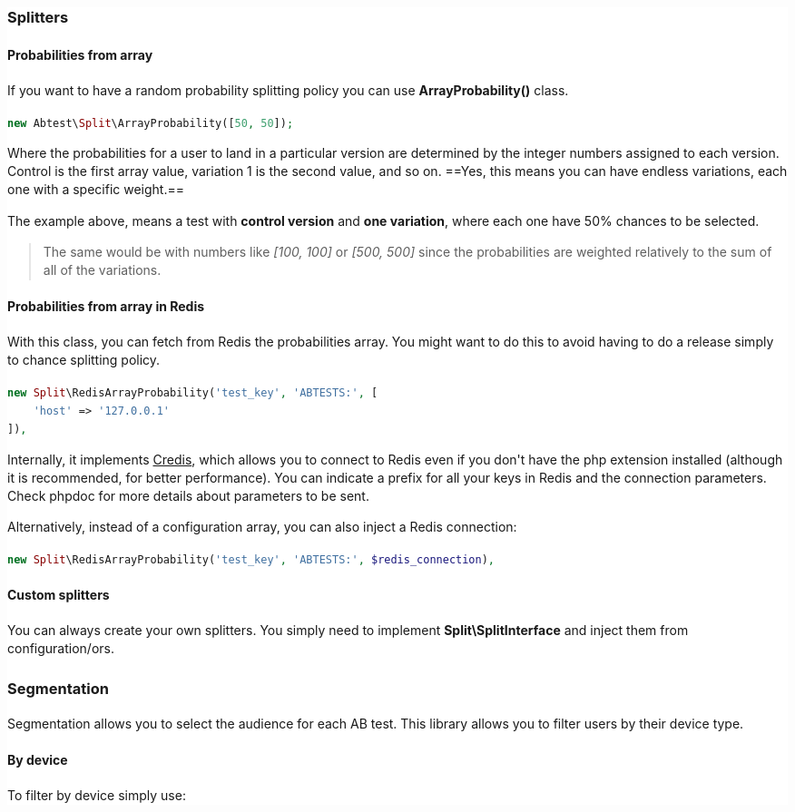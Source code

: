 ### Splitters

#### Probabilities from array

If you want to have a random probability splitting policy you can use **ArrayProbability()** class.

```php
new Abtest\Split\ArrayProbability([50, 50]);
```

Where the probabilities for a user to land in a particular version are determined by the integer numbers assigned to each version.
Control is the first array value, variation 1 is the second value, and so on.
==Yes, this means you can have endless variations, each one with a specific weight.==

The example above, means a test with **control version** and **one variation**, where each one have 50% chances to be selected.

> The same would be with numbers like *[100, 100]* or *[500, 500]* since the probabilities are weighted relatively to the sum of all of the variations.

#### Probabilities from array in Redis

With this class, you can fetch from Redis the probabilities array.
You might want to do this to avoid having to do a release simply to chance splitting policy.

```php
new Split\RedisArrayProbability('test_key', 'ABTESTS:', [
	'host' => '127.0.0.1'
]),
```

Internally, it implements [Credis](https://github.com/colinmollenhour/credis), which allows you to connect to Redis even if you don't have the php extension installed (although it is recommended, for better performance). 
You can indicate a prefix for all your keys in Redis and the connection parameters.
Check phpdoc for more details about parameters to be sent.

Alternatively, instead of a configuration array, you can also inject a Redis connection:

```php
new Split\RedisArrayProbability('test_key', 'ABTESTS:', $redis_connection),
```

#### Custom splitters

You can always create your own splitters. You simply need to implement **Split\SplitInterface** and inject them from configuration/ors.

### Segmentation

Segmentation allows you to select the audience for each AB test.
This library allows you to filter users by their device type.

#### By device

To filter by device simply use:
